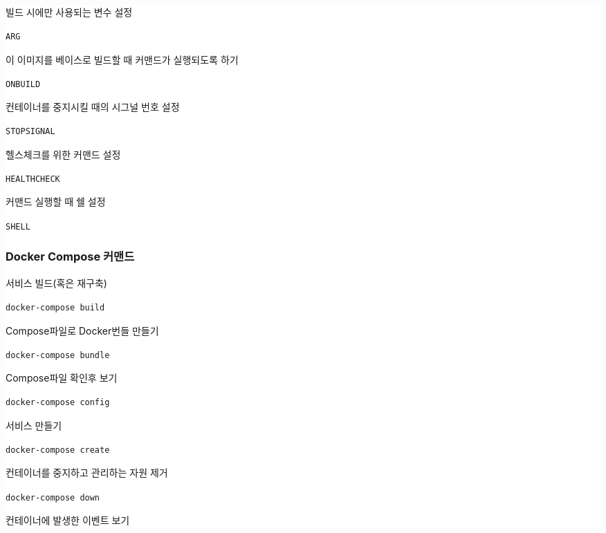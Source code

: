 빌드 시에만 사용되는 변수 설정

```
ARG
```

이 이미지를 베이스로 빌드할 때 커맨드가 실행되도록 하기

```
ONBUILD
```

컨테이너를 중지시킬 때의 시그널 번호 설정

```
STOPSIGNAL
```

헬스체크를 위한 커맨드 설정

```
HEALTHCHECK
```

커맨드 실행할 때 쉘 설정

```
SHELL
```



### Docker Compose 커맨드

서비스 빌드(혹은 재구축)

```
docker-compose build
```

Compose파일로 Docker번들 만들기

```
docker-compose bundle
```

Compose파일 확인후 보기

```
docker-compose config
```

서비스 만들기

```
docker-compose create
```

컨테이너를 중지하고 관리하는 자원 제거

```
docker-compose down
```

컨테이너에 발생한 이벤트 보기
